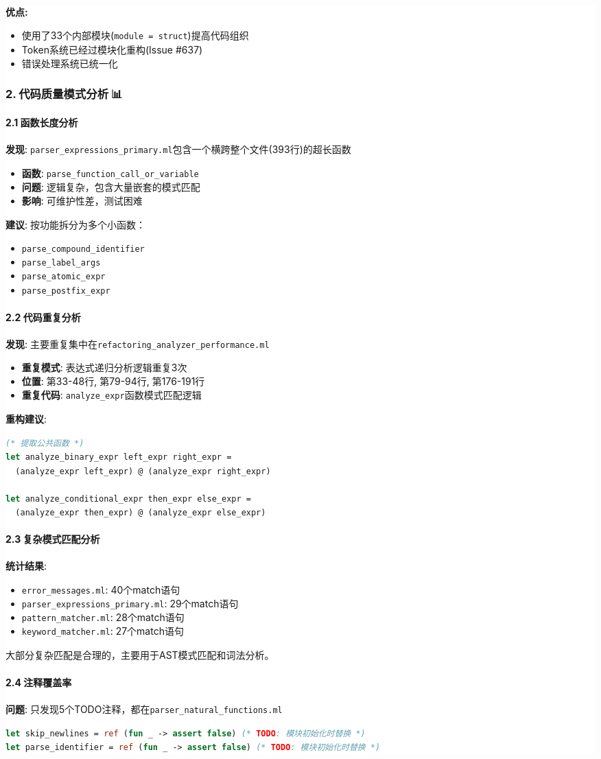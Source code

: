 **优点:**
- 使用了33个内部模块(`module = struct`)提高代码组织
- Token系统已经过模块化重构(Issue #637)
- 错误处理系统已统一化

### 2. 代码质量模式分析 📊

#### 2.1 函数长度分析

**发现**: `parser_expressions_primary.ml`包含一个横跨整个文件(393行)的超长函数
- **函数**: `parse_function_call_or_variable`
- **问题**: 逻辑复杂，包含大量嵌套的模式匹配
- **影响**: 可维护性差，测试困难

**建议**: 按功能拆分为多个小函数：
- `parse_compound_identifier`
- `parse_label_args`  
- `parse_atomic_expr`
- `parse_postfix_expr`

#### 2.2 代码重复分析

**发现**: 主要重复集中在`refactoring_analyzer_performance.ml`
- **重复模式**: 表达式递归分析逻辑重复3次
- **位置**: 第33-48行, 第79-94行, 第176-191行
- **重复代码**: `analyze_expr`函数模式匹配逻辑

**重构建议**:
```ocaml
(* 提取公共函数 *)
let analyze_binary_expr left_expr right_expr =
  (analyze_expr left_expr) @ (analyze_expr right_expr)

let analyze_conditional_expr then_expr else_expr =
  (analyze_expr then_expr) @ (analyze_expr else_expr)
```

#### 2.3 复杂模式匹配分析

**统计结果**:
- `error_messages.ml`: 40个match语句 
- `parser_expressions_primary.ml`: 29个match语句
- `pattern_matcher.ml`: 28个match语句
- `keyword_matcher.ml`: 27个match语句

大部分复杂匹配是合理的，主要用于AST模式匹配和词法分析。

#### 2.4 注释覆盖率

**问题**: 只发现5个TODO注释，都在`parser_natural_functions.ml`
```ocaml
let skip_newlines = ref (fun _ -> assert false) (* TODO: 模块初始化时替换 *)
let parse_identifier = ref (fun _ -> assert false) (* TODO: 模块初始化时替换 *)
```
